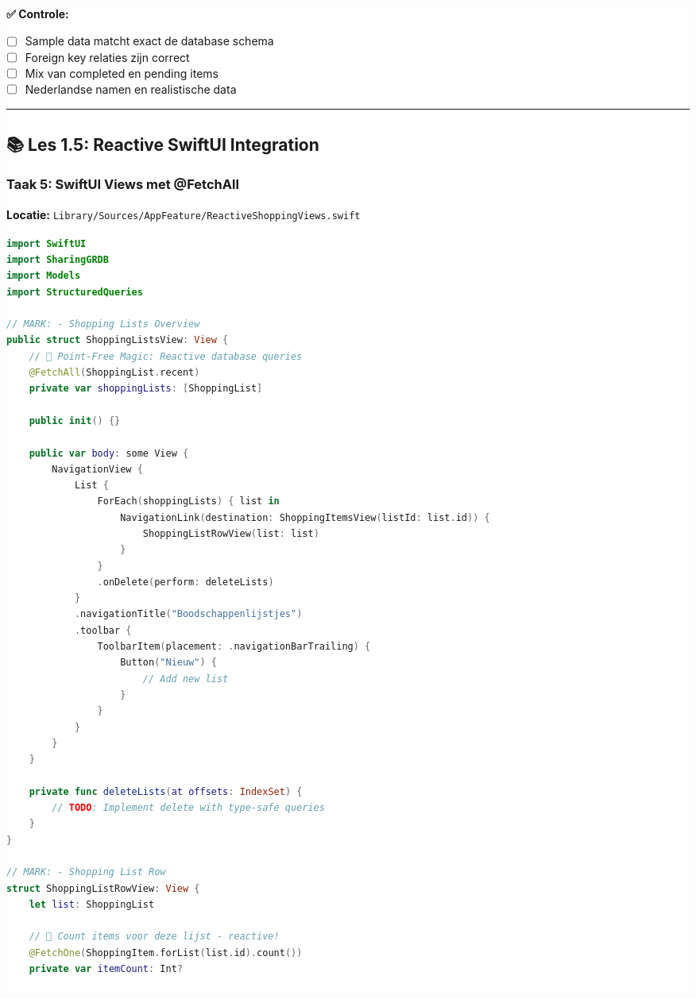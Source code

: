 ```swift
```

**✅ Controle:**
- [ ] Sample data matcht exact de database schema
- [ ] Foreign key relaties zijn correct
- [ ] Mix van completed en pending items
- [ ] Nederlandse namen en realistische data

---

## 📚 Les 1.5: Reactive SwiftUI Integration

### Taak 5: SwiftUI Views met @FetchAll

**Locatie:** `Library/Sources/AppFeature/ReactiveShoppingViews.swift`

```swift
import SwiftUI
import SharingGRDB
import Models
import StructuredQueries

// MARK: - Shopping Lists Overview
public struct ShoppingListsView: View {
    // 🌟 Point-Free Magic: Reactive database queries
    @FetchAll(ShoppingList.recent)
    private var shoppingLists: [ShoppingList]
    
    public init() {}
    
    public var body: some View {
        NavigationView {
            List {
                ForEach(shoppingLists) { list in
                    NavigationLink(destination: ShoppingItemsView(listId: list.id)) {
                        ShoppingListRowView(list: list)
                    }
                }
                .onDelete(perform: deleteLists)
            }
            .navigationTitle("Boodschappenlijstjes")
            .toolbar {
                ToolbarItem(placement: .navigationBarTrailing) {
                    Button("Nieuw") {
                        // Add new list
                    }
                }
            }
        }
    }
    
    private func deleteLists(at offsets: IndexSet) {
        // TODO: Implement delete with type-safe queries
    }
}

// MARK: - Shopping List Row
struct ShoppingListRowView: View {
    let list: ShoppingList
    
    // 🌟 Count items voor deze lijst - reactive!
    @FetchOne(ShoppingItem.forList(list.id).count())
    private var itemCount: Int?
    
```